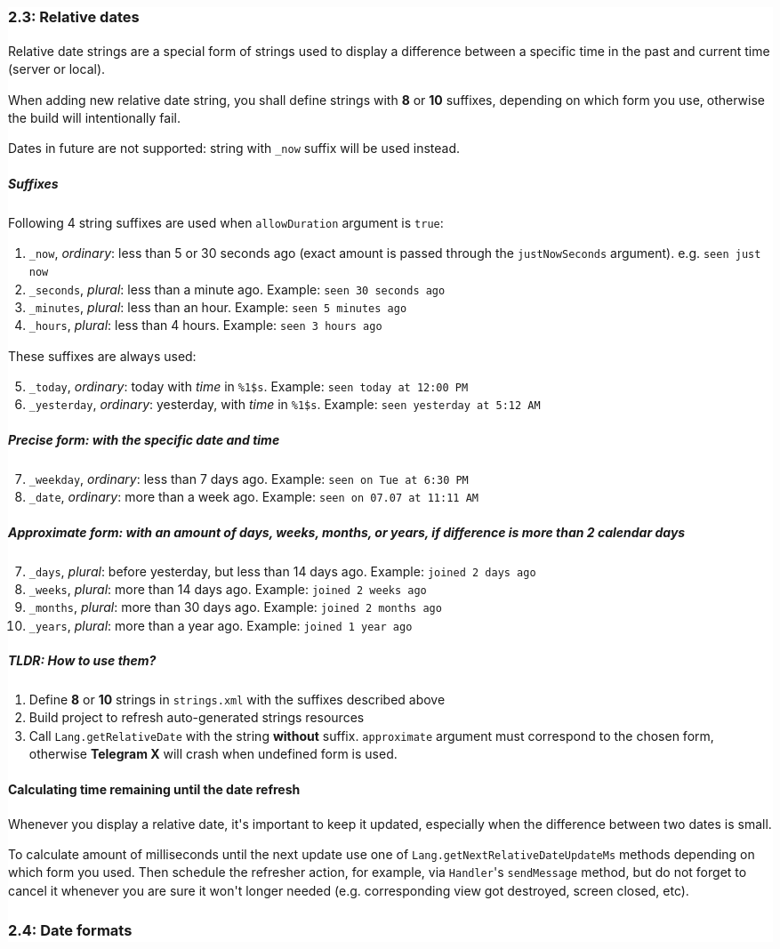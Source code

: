 ### 2.3: Relative dates

Relative date strings are a special form of strings used to display a difference between a specific time in the past and current time (server or local).

When adding new relative date string, you shall define strings with **8** or **10** suffixes, depending on which form you use, otherwise the build will intentionally fail.

Dates in future are not supported: string with `_now` suffix will be used instead.

##### Suffixes

Following 4 string suffixes are used when `allowDuration` argument is `true`:

1. `_now`, _ordinary_: less than 5 or 30 seconds ago (exact amount is passed through the `justNowSeconds` argument). e.g. `seen just now`
2. `_seconds`, _plural_: less than a minute ago. Example: `seen 30 seconds ago`
3. `_minutes`, _plural_: less than an hour. Example: `seen 5 minutes ago`
4. `_hours`, _plural_: less than 4 hours. Example: `seen 3 hours ago`

These suffixes are always used:

5. `_today`, _ordinary_: today with _time_ in `%1$s`. Example: `seen today at 12:00 PM`
6. `_yesterday`, _ordinary_: yesterday, with _time_ in `%1$s`. Example: `seen yesterday at 5:12 AM`

##### Precise form: with the specific date and time

7. `_weekday`, _ordinary_: less than 7 days ago. Example: `seen on Tue at 6:30 PM`
8. `_date`, _ordinary_: more than a week ago. Example: `seen on 07.07 at 11:11 AM`

##### Approximate form: with an amount of days, weeks, months, or years, if difference is more than 2 calendar days

7. `_days`, _plural_: before yesterday, but less than 14 days ago. Example: `joined 2 days ago`
8. `_weeks`, _plural_: more than 14 days ago. Example: `joined 2 weeks ago`
9. `_months`, _plural_: more than 30 days ago. Example: `joined 2 months ago`
10. `_years`, _plural_: more than a year ago. Example: `joined 1 year ago`

##### TLDR: How to use them?

1. Define **8** or **10** strings in `strings.xml` with the suffixes described above
2. Build project to refresh auto-generated strings resources
3. Call `Lang.getRelativeDate` with the string **without** suffix. `approximate` argument must correspond to the chosen form, otherwise **Telegram X** will crash when undefined form is used.

#### Calculating time remaining until the date refresh

Whenever you display a relative date, it's important to keep it updated, especially when the difference between two dates is small.

To calculate amount of milliseconds until the next update use one of `Lang.getNextRelativeDateUpdateMs` methods depending on which form you used. Then schedule the refresher action, for example, via `Handler`'s `sendMessage` method, but do not forget to cancel it whenever you are sure it won't longer needed (e.g. corresponding view got destroyed, screen closed, etc).

### 2.4: Date formats
